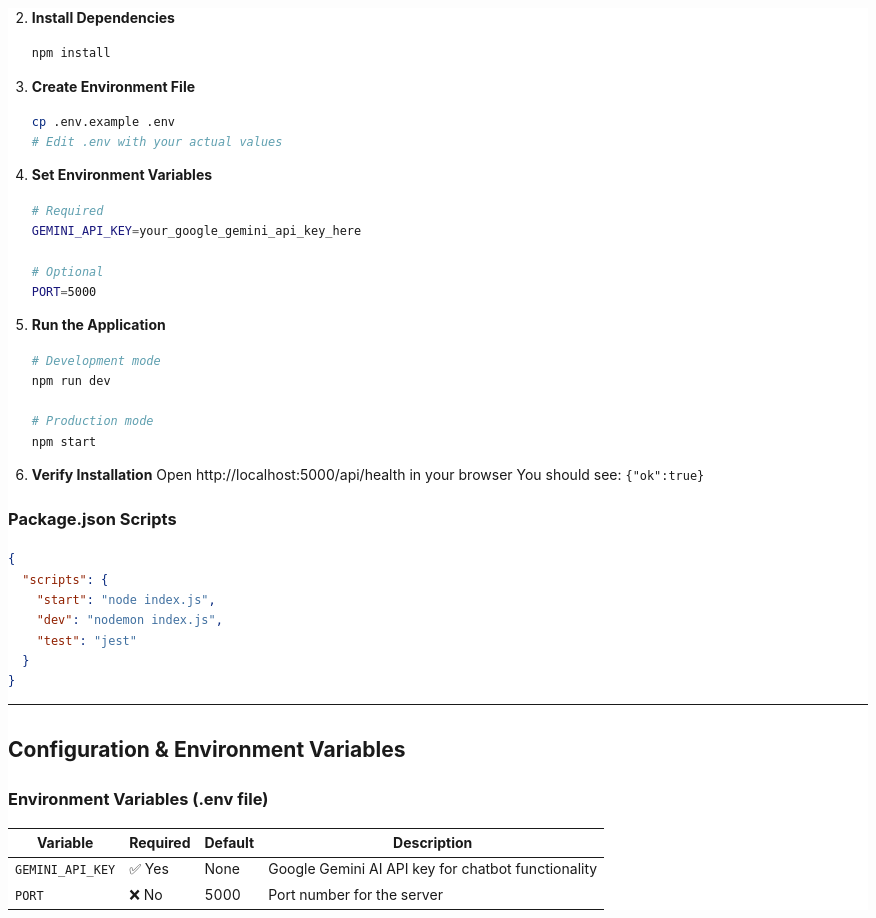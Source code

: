 2. **Install Dependencies**
   ```bash
   npm install
   ```

3. **Create Environment File**
   ```bash
   cp .env.example .env
   # Edit .env with your actual values
   ```

4. **Set Environment Variables**
   ```bash
   # Required
   GEMINI_API_KEY=your_google_gemini_api_key_here
   
   # Optional
   PORT=5000
   ```

5. **Run the Application**
   ```bash
   # Development mode
   npm run dev
   
   # Production mode
   npm start
   ```

6. **Verify Installation**
   Open http://localhost:5000/api/health in your browser
   You should see: `{"ok":true}`

### Package.json Scripts
```json
{
  "scripts": {
    "start": "node index.js",
    "dev": "nodemon index.js",
    "test": "jest"
  }
}
```

---

## Configuration & Environment Variables

### Environment Variables (.env file)

| Variable | Required | Default | Description |
|----------|----------|---------|-------------|
| `GEMINI_API_KEY` | ✅ Yes | None | Google Gemini AI API key for chatbot functionality |
| `PORT` | ❌ No | 5000 | Port number for the server |
